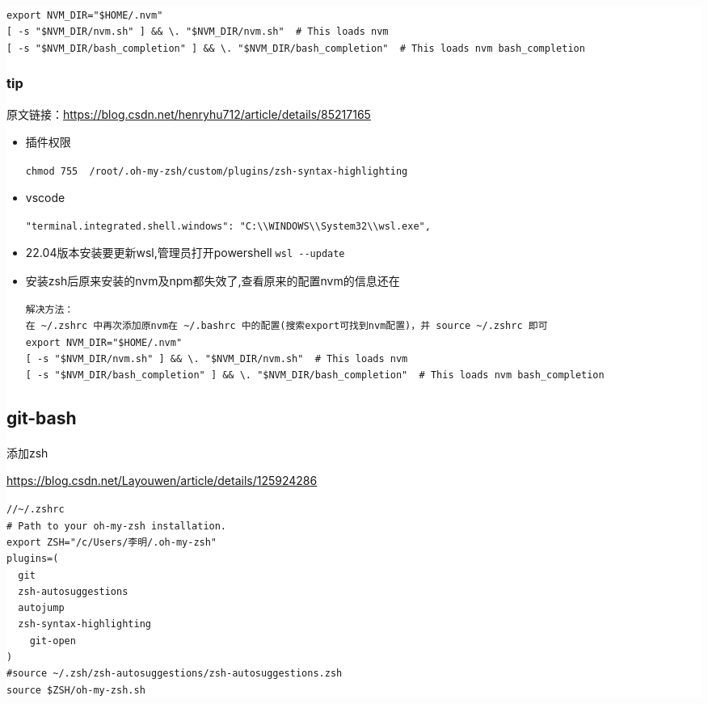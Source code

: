   ```
  export NVM_DIR="$HOME/.nvm"
  [ -s "$NVM_DIR/nvm.sh" ] && \. "$NVM_DIR/nvm.sh"  # This loads nvm
  [ -s "$NVM_DIR/bash_completion" ] && \. "$NVM_DIR/bash_completion"  # This loads nvm bash_completion
  ```

### tip

原文链接：https://blog.csdn.net/henryhu712/article/details/85217165

- 插件权限

  ```
  chmod 755  /root/.oh-my-zsh/custom/plugins/zsh-syntax-highlighting
  ```

- vscode

  ```
  "terminal.integrated.shell.windows": "C:\\WINDOWS\\System32\\wsl.exe",
  ```

- 22.04版本安装要更新wsl,管理员打开powershell `wsl --update`

- 安装zsh后原来安装的nvm及npm都失效了,查看原来的配置nvm的信息还在

  ```
  解决方法：
  在 ~/.zshrc 中再次添加原nvm在 ~/.bashrc 中的配置(搜索export可找到nvm配置)，并 source ~/.zshrc 即可
  export NVM_DIR="$HOME/.nvm"
  [ -s "$NVM_DIR/nvm.sh" ] && \. "$NVM_DIR/nvm.sh"  # This loads nvm
  [ -s "$NVM_DIR/bash_completion" ] && \. "$NVM_DIR/bash_completion"  # This loads nvm bash_completion
  ```

## git-bash

添加zsh

https://blog.csdn.net/Layouwen/article/details/125924286

```
//~/.zshrc
# Path to your oh-my-zsh installation.
export ZSH="/c/Users/李明/.oh-my-zsh"
plugins=(
  git
  zsh-autosuggestions
  autojump
  zsh-syntax-highlighting
	git-open
)
#source ~/.zsh/zsh-autosuggestions/zsh-autosuggestions.zsh 
source $ZSH/oh-my-zsh.sh
```

